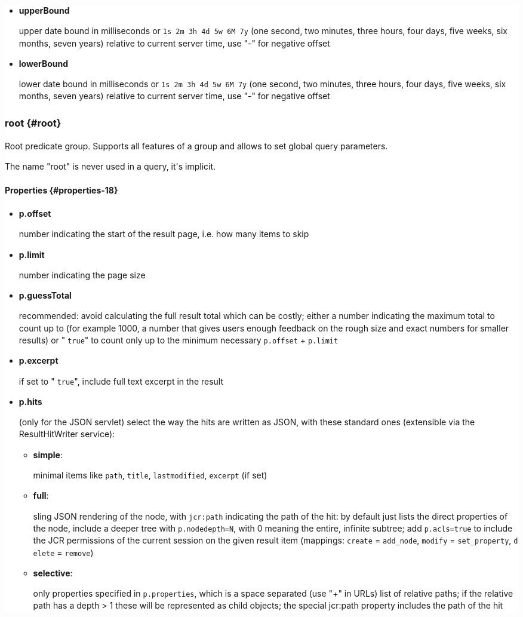 * **upperBound** 
  
  upper date bound in milliseconds or `1s 2m 3h 4d 5w 6M 7y` (one second, two minutes, three hours, four days, five weeks, six months, seven years) relative to current server time, use "-" for negative offset

* **lowerBound** 
  
  lower date bound in milliseconds or `1s 2m 3h 4d 5w 6M 7y` (one second, two minutes, three hours, four days, five weeks, six months, seven years) relative to current server time, use "-" for negative offset

### root {#root}

Root predicate group. Supports all features of a group and allows to set global query parameters.

The name "root" is never used in a query, it's implicit.

#### Properties {#properties-18}

* **p.offset** 
  
  number indicating the start of the result page, i.e. how many items to skip  

* **p.limit** 
  
  number indicating the page size  

* **p.guessTotal** 
  
  recommended: avoid calculating the full result total which can be costly; either a number indicating the maximum total to count up to (for example 1000, a number that gives users enough feedback on the rough size and exact numbers for smaller results) or " `true`" to count only up to the minimum necessary `p.offset` + `p.limit`  

* **p.excerpt** 
  
  if set to " `true`", include full text excerpt in the result  

* **p.hits** 
  
  (only for the JSON servlet) select the way the hits are written as JSON, with these standard ones (extensible via the ResultHitWriter service):

    * **simple**: 
    
        minimal items like `path`, `title`, `lastmodified`, `excerpt` (if set)
    
    * **full**: 
    
        sling JSON rendering of the node, with `jcr:path` indicating the path of the hit: by default just lists the direct properties of the node, include a deeper tree with `p.nodedepth=N`, with 0 meaning the entire, infinite subtree; add `p.acls=true` to include the JCR permissions of the current session on the given result item (mappings: `create` = `add_node`, `modify` = `set_property`, `delete` = `remove`)
    
    * **selective**: 
    
        only properties specified in `p.properties`, which is a space separated (use "+" in URLs) list of relative paths; if the relative path has a depth &gt; 1 these will be represented as child objects; the special jcr:path property includes the path of the hit
